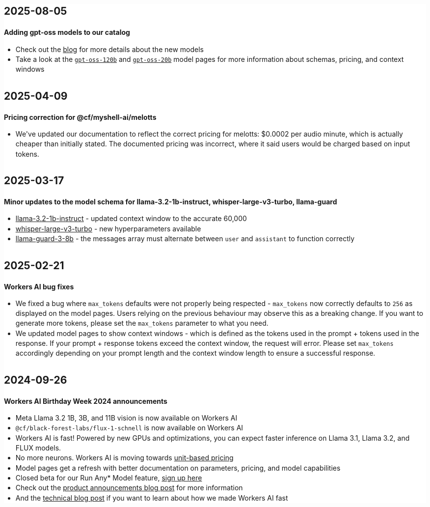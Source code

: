 ## 2025-08-05

**Adding gpt-oss models to our catalog**

* Check out the [blog](https://blog.cloudflare.com/openai-gpt-oss-on-workers-ai) for more details about the new models
* Take a look at the [`gpt-oss-120b`](https://developers.cloudflare.com/workers-ai/models/gpt-oss-120b) and [`gpt-oss-20b`](https://developers.cloudflare.com/workers-ai/models/gpt-oss-20b) model pages for more information about schemas, pricing, and context windows

## 2025-04-09

**Pricing correction for @cf/myshell-ai/melotts**

* We've updated our documentation to reflect the correct pricing for melotts: $0.0002 per audio minute, which is actually cheaper than initially stated. The documented pricing was incorrect, where it said users would be charged based on input tokens.

## 2025-03-17

**Minor updates to the model schema for llama-3.2-1b-instruct, whisper-large-v3-turbo, llama-guard**

* [llama-3.2-1b-instruct](https://developers.cloudflare.com/workers-ai/models/llama-3.2-1b-instruct/) - updated context window to the accurate 60,000
* [whisper-large-v3-turbo](https://developers.cloudflare.com/workers-ai/models/whisper-large-v3-turbo/) - new hyperparameters available
* [llama-guard-3-8b](https://developers.cloudflare.com/workers-ai/models/llama-guard-3-8b/) - the messages array must alternate between `user` and `assistant` to function correctly

## 2025-02-21

**Workers AI bug fixes**

* We fixed a bug where `max_tokens` defaults were not properly being respected - `max_tokens` now correctly defaults to `256` as displayed on the model pages. Users relying on the previous behaviour may observe this as a breaking change. If you want to generate more tokens, please set the `max_tokens` parameter to what you need.
* We updated model pages to show context windows - which is defined as the tokens used in the prompt + tokens used in the response. If your prompt + response tokens exceed the context window, the request will error. Please set `max_tokens` accordingly depending on your prompt length and the context window length to ensure a successful response.

## 2024-09-26

**Workers AI Birthday Week 2024 announcements**

* Meta Llama 3.2 1B, 3B, and 11B vision is now available on Workers AI
* `@cf/black-forest-labs/flux-1-schnell` is now available on Workers AI
* Workers AI is fast! Powered by new GPUs and optimizations, you can expect faster inference on Llama 3.1, Llama 3.2, and FLUX models.
* No more neurons. Workers AI is moving towards [unit-based pricing](https://developers.cloudflare.com/workers-ai/platform/pricing)
* Model pages get a refresh with better documentation on parameters, pricing, and model capabilities
* Closed beta for our Run Any\* Model feature, [sign up here](https://forms.gle/h7FcaTF4Zo5dzNb68)
* Check out the [product announcements blog post](https://blog.cloudflare.com/workers-ai) for more information
* And the [technical blog post](https://blog.cloudflare.com/workers-ai/making-workers-ai-faster) if you want to learn about how we made Workers AI fast
